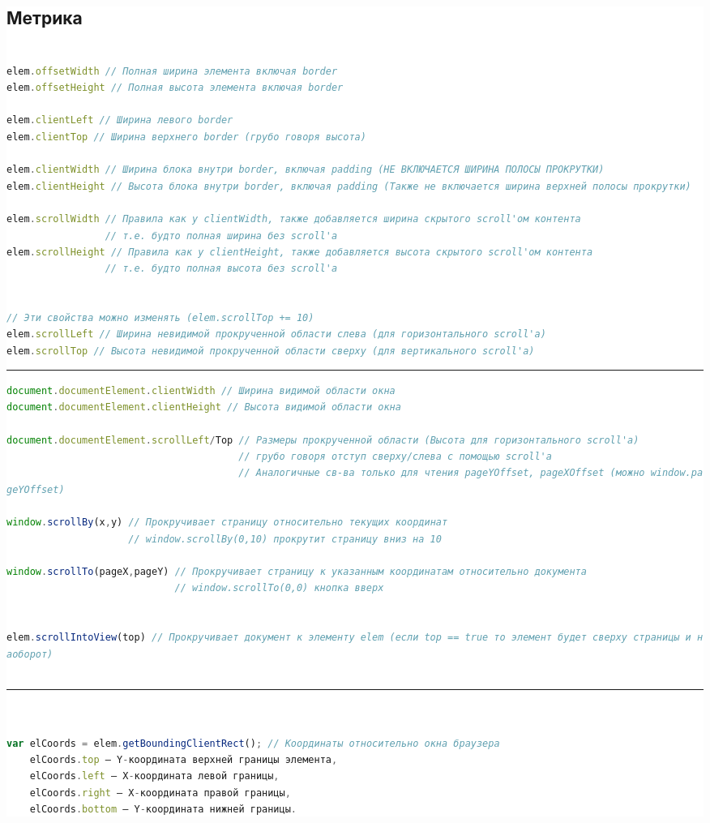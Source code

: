 
## Метрика

``` js

elem.offsetWidth // Полная ширина элемента включая border
elem.offsetHeight // Полная высота элемента включая border

elem.clientLeft // Ширина левого border
elem.clientTop // Ширина верхнего border (грубо говоря высота)

elem.clientWidth // Ширина блока внутри border, включая padding (НЕ ВКЛЮЧАЕТСЯ ШИРИНА ПОЛОСЫ ПРОКРУТКИ)
elem.clientHeight // Высота блока внутри border, включая padding (Также не включается ширина верхней полосы прокрутки)

elem.scrollWidth // Правила как у clientWidth, также добавляется ширина скрытого scroll'ом контента
				 // т.е. будто полная ширина без scroll'a
elem.scrollHeight // Правила как у clientHeight, также добавляется высота скрытого scroll'ом контента
				 // т.е. будто полная высота без scroll'a
				 
				 
// Эти свойства можно изменять (elem.scrollTop += 10)
elem.scrollLeft // Ширина невидимой прокрученной области слева (для горизонтального scroll'a)
elem.scrollTop // Высота невидимой прокрученной области сверху (для вертикального scroll'a)


```
---
``` js
document.documentElement.clientWidth // Ширина видимой области окна
document.documentElement.clientHeight // Высота видимой области окна

document.documentElement.scrollLeft/Top // Размеры прокрученной области (Высота для горизонтального scroll'a)
										// грубо говоря отступ сверху/слева с помощью scroll'a
										// Аналогичные св-ва только для чтения pageYOffset, pageXOffset (можно window.pageYOffset)
										
window.scrollBy(x,y) // Прокручивает страницу относительно текущих координат
					 // window.scrollBy(0,10) прокрутит страницу вниз на 10
					 
window.scrollTo(pageX,pageY) // Прокручивает страницу к указанным координатам относительно документа
							 // window.scrollTo(0,0) кнопка вверх
							 
							 
elem.scrollIntoView(top) // Прокручивает документ к элементу elem (если top == true то элемент будет сверху страницы и наоборот)



```
---
``` js


var elCoords = elem.getBoundingClientRect(); // Координаты относительно окна браузера
	elCoords.top – Y-координата верхней границы элемента,
	elCoords.left – X-координата левой границы,
	elCoords.right – X-координата правой границы,
	elCoords.bottom – Y-координата нижней границы.
```